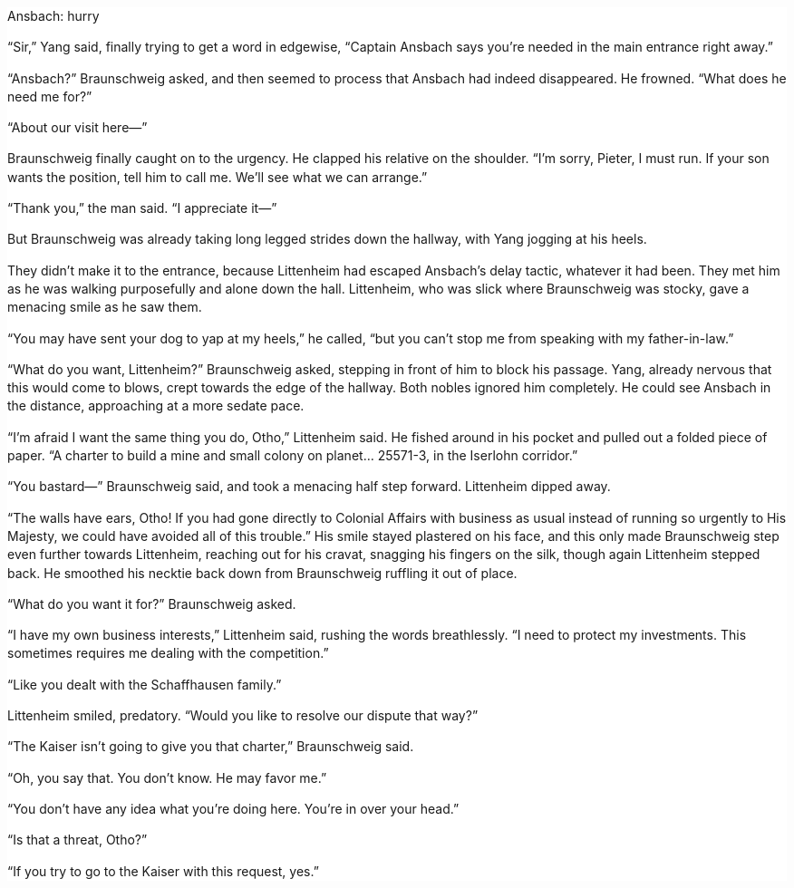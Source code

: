 Ansbach: hurry

“Sir,” Yang said, finally trying to get a word in edgewise, “Captain Ansbach says you’re needed in the main entrance right away.”

“Ansbach?” Braunschweig asked, and then seemed to process that Ansbach had indeed disappeared. He frowned. “What does he need me for?”

“About our visit here—”

Braunschweig finally caught on to the urgency. He clapped his relative on the shoulder. “I’m sorry, Pieter, I must run. If your son wants the position, tell him to call me. We’ll see what we can arrange.”

“Thank you,” the man said. “I appreciate it—”

But Braunschweig was already taking long legged strides down the hallway, with Yang jogging at his heels.

They didn’t make it to the entrance, because Littenheim had escaped Ansbach’s delay tactic, whatever it had been. They met him as he was walking purposefully and alone down the hall. Littenheim, who was slick where Braunschweig was stocky, gave a menacing smile as he saw them.

“You may have sent your dog to yap at my heels,” he called, “but you can’t stop me from speaking with my father-in-law.”

“What do you want, Littenheim?” Braunschweig asked, stepping in front of him to block his passage. Yang, already nervous that this would come to blows, crept towards the edge of the hallway. Both nobles ignored him completely. He could see Ansbach in the distance, approaching at a more sedate pace.

“I’m afraid I want the same thing you do, Otho,” Littenheim said. He fished around in his pocket and pulled out a folded piece of paper. “A charter to build a mine and small colony on planet… 25571-3, in the Iserlohn corridor.”

“You bastard—” Braunschweig said, and took a menacing half step forward. Littenheim dipped away.

“The walls have ears, Otho! If you had gone directly to Colonial Affairs with business as usual instead of running so urgently to His Majesty, we could have avoided all of this trouble.” His smile stayed plastered on his face, and this only made Braunschweig step even further towards Littenheim, reaching out for his cravat, snagging his fingers on the silk, though again Littenheim stepped back. He smoothed his necktie back down from Braunschweig ruffling it out of place.

“What do you want it for?” Braunschweig asked.

“I have my own business interests,” Littenheim said, rushing the words breathlessly. “I need to protect my investments. This sometimes requires me dealing with the competition.”

“Like you dealt with the Schaffhausen family.”

Littenheim smiled, predatory. “Would you like to resolve our dispute that way?”

“The Kaiser isn’t going to give you that charter,” Braunschweig said.

“Oh, you say that. You don’t know. He may favor me.”

“You don’t have any idea what you’re doing here. You’re in over your head.”

“Is that a threat, Otho?”

“If you try to go to the Kaiser with this request, yes.”

